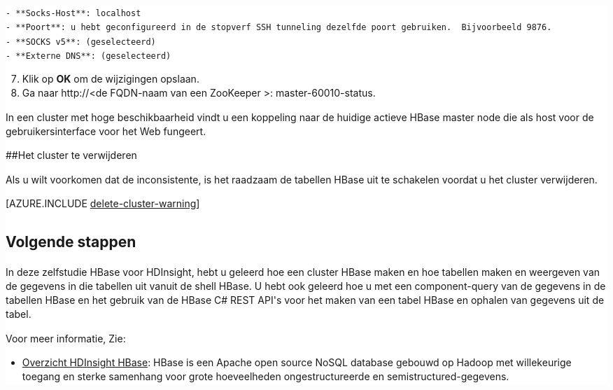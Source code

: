     - **Socks-Host**: localhost
    - **Poort**: u hebt geconfigureerd in de stopverf SSH tunneling dezelfde poort gebruiken.  Bijvoorbeeld 9876.
    - **SOCKS v5**: (geselecteerd)
    - **Externe DNS**: (geselecteerd)
7. Klik op **OK** om de wijzigingen opslaan.
8. Ga naar http://&lt;de FQDN-naam van een ZooKeeper >: master-60010-status.

In een cluster met hoge beschikbaarheid vindt u een koppeling naar de huidige actieve HBase master node die als host voor de gebruikersinterface voor het Web fungeert.

##<a name="delete-the-cluster"></a>Het cluster te verwijderen

Als u wilt voorkomen dat de inconsistente, is het raadzaam de tabellen HBase uit te schakelen voordat u het cluster verwijderen.

[AZURE.INCLUDE [delete-cluster-warning](../../includes/hdinsight-delete-cluster-warning.md)]

## <a name="next-steps"></a>Volgende stappen

In deze zelfstudie HBase voor HDInsight, hebt u geleerd hoe een cluster HBase maken en hoe tabellen maken en weergeven van de gegevens in die tabellen uit vanuit de shell HBase. U hebt ook geleerd hoe u met een component-query van de gegevens in de tabellen HBase en het gebruik van de HBase C# REST API's voor het maken van een tabel HBase en ophalen van gegevens uit de tabel.

Voor meer informatie, Zie:

- [Overzicht HDInsight HBase][hdinsight-hbase-overview]: HBase is een Apache open source NoSQL database gebouwd op Hadoop met willekeurige toegang en sterke samenhang voor grote hoeveelheden ongestructureerde en semistructured-gegevens.


[hdinsight-manage-portal]: hdinsight-administer-use-management-portal.md
[hdinsight-upload-data]: hdinsight-upload-data.md
[hbase-reference]: http://hbase.apache.org/book.html#importtsv
[hbase-schema]: http://0b4af6cdc2f0c5998459-c0245c5c937c5dedcca3f1764ecc9b2f.r43.cf2.rackcdn.com/9353-login1210_khurana.pdf
[hbase-quick-start]: http://hbase.apache.org/book.html#quickstart





[hdinsight-hbase-overview]: hdinsight-hbase-overview.md
[hdinsight-hbase-provision-vnet]: hdinsight-hbase-provision-vnet.md
[hdinsight-versions]: hdinsight-component-versioning.md
[hbase-twitter-sentiment]: hdinsight-hbase-analyze-twitter-sentiment.md
[azure-purchase-options]: http://azure.microsoft.com/pricing/purchase-options/
[azure-member-offers]: http://azure.microsoft.com/pricing/member-offers/
[azure-free-trial]: http://azure.microsoft.com/pricing/free-trial/
[azure-portal]: https://portal.azure.com/
[azure-create-storageaccount]: http://azure.microsoft.com/documentation/articles/storage-create-storage-account/

[img-hdinsight-hbase-cluster-quick-create]: ./media/hdinsight-hbase-tutorial-get-started-linux/hdinsight-hbase-quick-create.png
[img-hdinsight-hbase-hive-editor]: ./media/hdinsight-hbase-tutorial-get-started-linux/hdinsight-hbase-hive-editor.png
[img-hdinsight-hbase-file-browser]: ./media/hdinsight-hbase-tutorial-get-started-linux/hdinsight-hbase-file-browser.png
[img-hbase-shell]: ./media/hdinsight-hbase-tutorial-get-started-linux/hdinsight-hbase-shell.png
[img-hbase-sample-data-tabular]: ./media/hdinsight-hbase-tutorial-get-started-linux/hdinsight-hbase-contacts-tabular.png
[img-hbase-sample-data-bigtable]: ./media/hdinsight-hbase-tutorial-get-started-linux/hdinsight-hbase-contacts-bigtable.png

